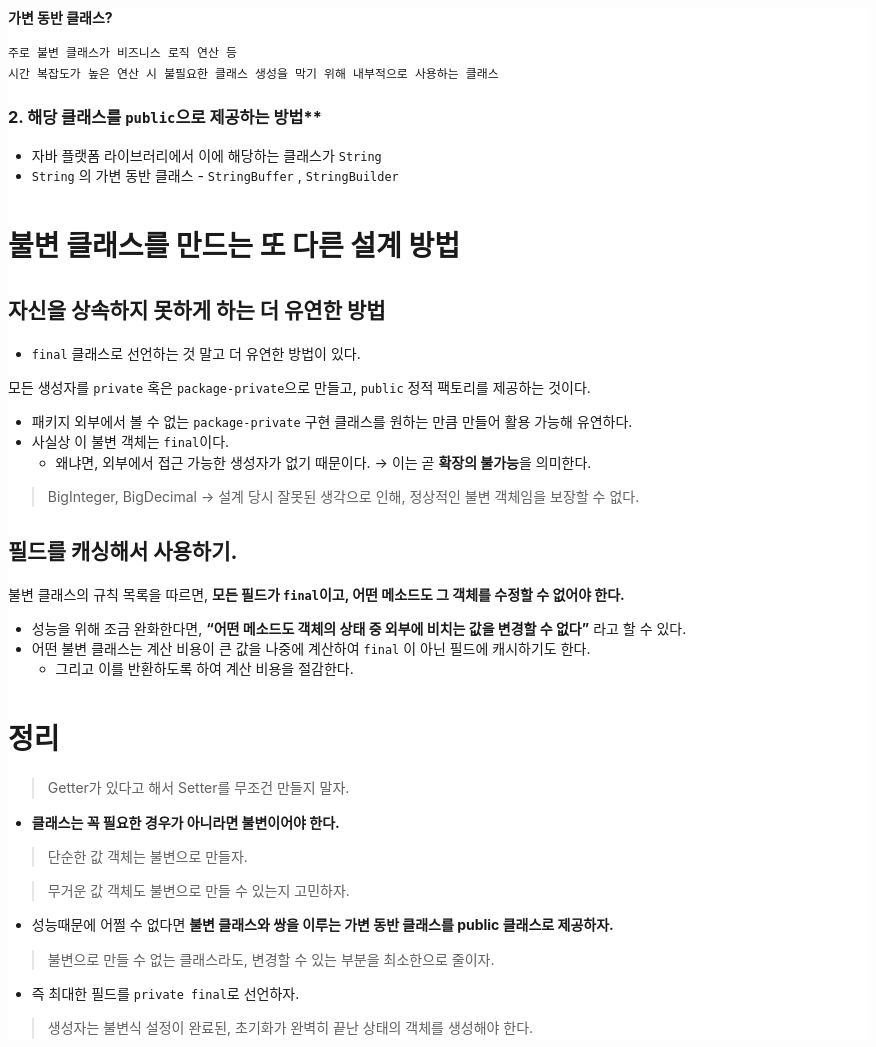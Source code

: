 **가변 동반 클래스?**
```
주로 불변 클래스가 비즈니스 로직 연산 등 
시간 복잡도가 높은 연산 시 불필요한 클래스 생성을 막기 위해 내부적으로 사용하는 클래스
```

### 2. 해당 클래스를 `public`으로 제공하는 방법**
- 자바 플랫폼 라이브러리에서 이에 해당하는 클래스가 `String`
- `String` 의 가변 동반 클래스 - `StringBuffer` , `StringBuilder`

# 불변 클래스를 만드는 또 다른 설계 방법
## 자신을 상속하지 못하게 하는 더 유연한 방법
- `final` 클래스로 선언하는 것 말고 더 유연한 방법이 있다.

모든 생성자를 `private` 혹은 `package-private`으로 만들고, `public` 정적 팩토리를 제공하는 것이다.
- 패키지 외부에서 볼 수 없는 `package-private` 구현 클래스를 원하는 만큼 만들어 활용 가능해 유연하다.
- 사실상 이 불변 객체는 `final`이다.
  - 왜냐면, 외부에서 접근 가능한 생성자가 없기 때문이다. → 이는 곧 **확장의 불가능**을 의미한다.

> BigInteger, BigDecimal -> 설계 당시 잘못된 생각으로 인해, 정상적인 불변 객체임을 보장할 수 없다.

## 필드를 캐싱해서 사용하기.
불변 클래스의 규칙 목록을 따르면, **모든 필드가 `final`이고, 어떤 메소드도 그 객체를 수정할 수 없어야 한다.**
- 성능을 위해 조금 완화한다면, 
**“어떤 메소드도 객체의 상태 중 외부에 비치는 값을 변경할 수 없다”** 라고 할 수 있다.
- 어떤 불변 클래스는 계산 비용이 큰 값을 나중에 계산하여 `final` 이 아닌 필드에 캐시하기도 한다.
  - 그리고 이를 반환하도록 하여 계산 비용을 절감한다.

# 정리 
> Getter가 있다고 해서 Setter를 무조건 만들지 말자.
- **클래스는 꼭 필요한 경우가 아니라면 불변이어야 한다.**

> 단순한 값 객체는 불변으로 만들자.

> 무거운 값 객체도 불변으로 만들 수 있는지 고민하자.
- 성능때문에 어쩔 수 없다면 **불변 클래스와 쌍을 이루는 가변 동반 클래스를 public 클래스로 제공하자.**

> 불변으로 만들 수 없는 클래스라도, 변경할 수 있는 부분을 최소한으로 줄이자. 
- 즉 최대한 필드를 `private final`로 선언하자.

> 생성자는 불변식 설정이 완료된, 초기화가 완벽히 끝난 상태의 객체를 생성해야 한다.